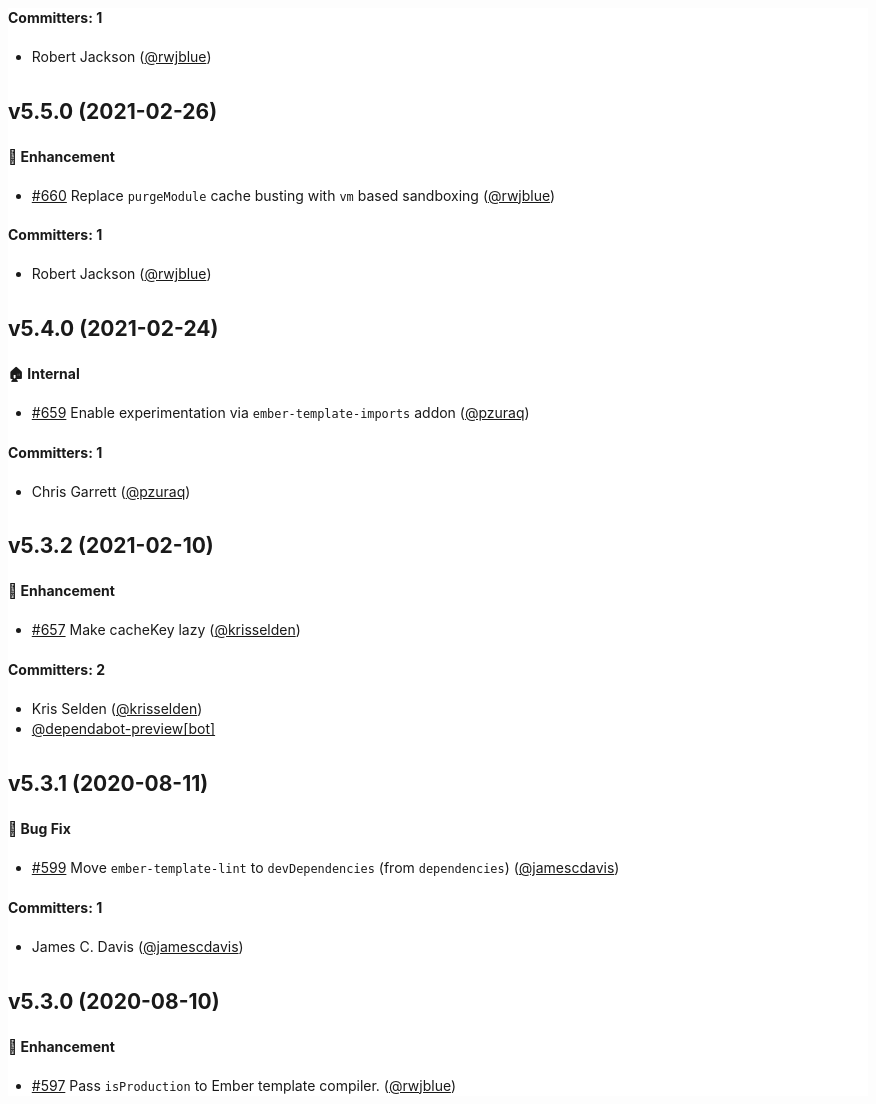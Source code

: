 #### Committers: 1
- Robert Jackson ([@rwjblue](https://github.com/rwjblue))


## v5.5.0 (2021-02-26)

#### :rocket: Enhancement
* [#660](https://github.com/ember-cli/ember-cli-htmlbars/pull/660) Replace `purgeModule` cache busting with `vm` based sandboxing ([@rwjblue](https://github.com/rwjblue))

#### Committers: 1
- Robert Jackson ([@rwjblue](https://github.com/rwjblue))


## v5.4.0 (2021-02-24)

#### :house: Internal
* [#659](https://github.com/ember-cli/ember-cli-htmlbars/pull/659) Enable experimentation via `ember-template-imports` addon ([@pzuraq](https://github.com/pzuraq))

#### Committers: 1
- Chris Garrett ([@pzuraq](https://github.com/pzuraq))


## v5.3.2 (2021-02-10)

#### :rocket: Enhancement
* [#657](https://github.com/ember-cli/ember-cli-htmlbars/pull/657) Make cacheKey lazy ([@krisselden](https://github.com/krisselden))

#### Committers: 2
- Kris Selden ([@krisselden](https://github.com/krisselden))
- [@dependabot-preview[bot]](https://github.com/apps/dependabot-preview)


## v5.3.1 (2020-08-11)

#### :bug: Bug Fix
* [#599](https://github.com/ember-cli/ember-cli-htmlbars/pull/599) Move `ember-template-lint` to `devDependencies` (from `dependencies`) ([@jamescdavis](https://github.com/jamescdavis))

#### Committers: 1
- James C. Davis ([@jamescdavis](https://github.com/jamescdavis))

## v5.3.0 (2020-08-10)

#### :rocket: Enhancement
* [#597](https://github.com/ember-cli/ember-cli-htmlbars/pull/597) Pass `isProduction` to Ember template compiler. ([@rwjblue](https://github.com/rwjblue))
